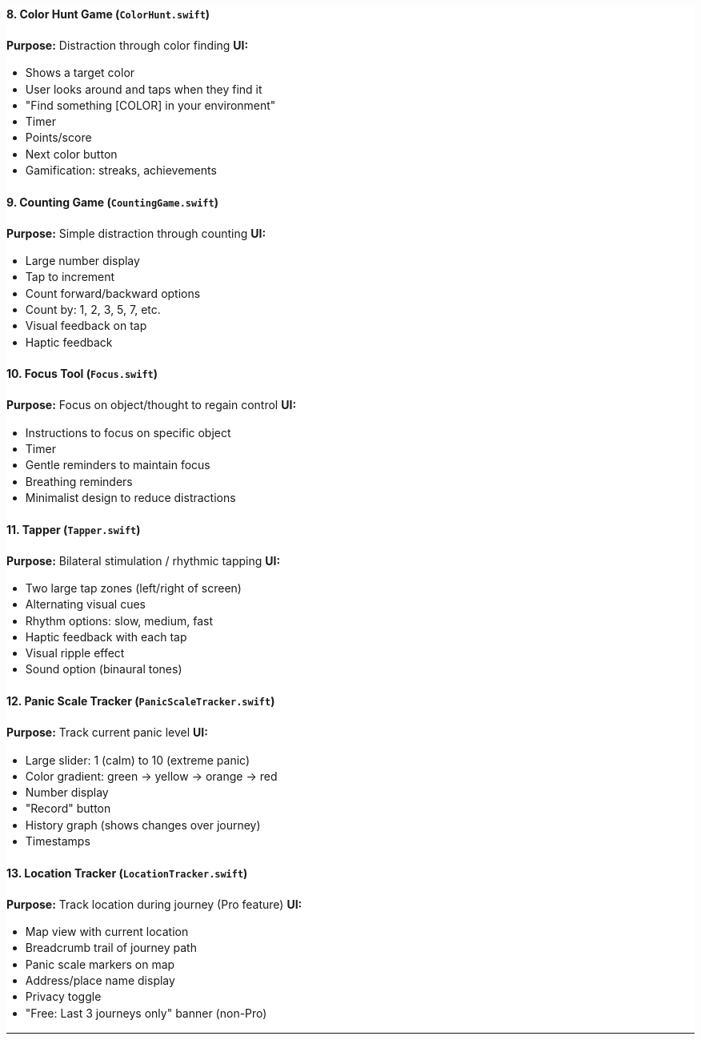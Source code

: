 #### 8. Color Hunt Game (`ColorHunt.swift`)
**Purpose:** Distraction through color finding
**UI:**
- Shows a target color
- User looks around and taps when they find it
- "Find something [COLOR] in your environment"
- Timer
- Points/score
- Next color button
- Gamification: streaks, achievements

#### 9. Counting Game (`CountingGame.swift`)
**Purpose:** Simple distraction through counting
**UI:**
- Large number display
- Tap to increment
- Count forward/backward options
- Count by: 1, 2, 3, 5, 7, etc.
- Visual feedback on tap
- Haptic feedback

#### 10. Focus Tool (`Focus.swift`)
**Purpose:** Focus on object/thought to regain control
**UI:**
- Instructions to focus on specific object
- Timer
- Gentle reminders to maintain focus
- Breathing reminders
- Minimalist design to reduce distractions

#### 11. Tapper (`Tapper.swift`)
**Purpose:** Bilateral stimulation / rhythmic tapping
**UI:**
- Two large tap zones (left/right of screen)
- Alternating visual cues
- Rhythm options: slow, medium, fast
- Haptic feedback with each tap
- Visual ripple effect
- Sound option (binaural tones)

#### 12. Panic Scale Tracker (`PanicScaleTracker.swift`)
**Purpose:** Track current panic level
**UI:**
- Large slider: 1 (calm) to 10 (extreme panic)
- Color gradient: green → yellow → orange → red
- Number display
- "Record" button
- History graph (shows changes over journey)
- Timestamps

#### 13. Location Tracker (`LocationTracker.swift`)
**Purpose:** Track location during journey (Pro feature)
**UI:**
- Map view with current location
- Breadcrumb trail of journey path
- Panic scale markers on map
- Address/place name display
- Privacy toggle
- "Free: Last 3 journeys only" banner (non-Pro)

---